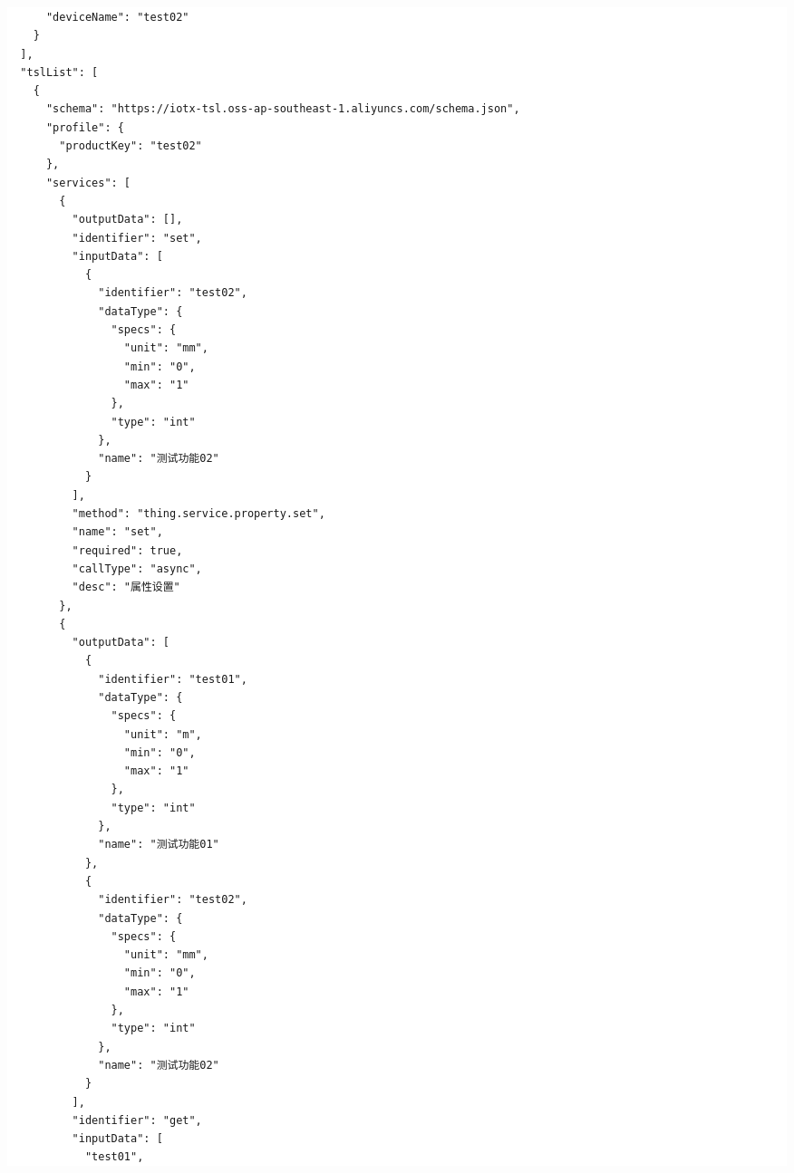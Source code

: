 ```
      "deviceName": "test02"
    }
  ],
  "tslList": [
    {
      "schema": "https://iotx-tsl.oss-ap-southeast-1.aliyuncs.com/schema.json",
      "profile": {
        "productKey": "test02"
      },
      "services": [
        {
          "outputData": [],
          "identifier": "set",
          "inputData": [
            {
              "identifier": "test02",
              "dataType": {
                "specs": {
                  "unit": "mm",
                  "min": "0",
                  "max": "1"
                },
                "type": "int"
              },
              "name": "测试功能02"
            }
          ],
          "method": "thing.service.property.set",
          "name": "set",
          "required": true,
          "callType": "async",
          "desc": "属性设置"
        },
        {
          "outputData": [
            {
              "identifier": "test01",
              "dataType": {
                "specs": {
                  "unit": "m",
                  "min": "0",
                  "max": "1"
                },
                "type": "int"
              },
              "name": "测试功能01"
            },
            {
              "identifier": "test02",
              "dataType": {
                "specs": {
                  "unit": "mm",
                  "min": "0",
                  "max": "1"
                },
                "type": "int"
              },
              "name": "测试功能02"
            }
          ],
          "identifier": "get",
          "inputData": [
            "test01",
```